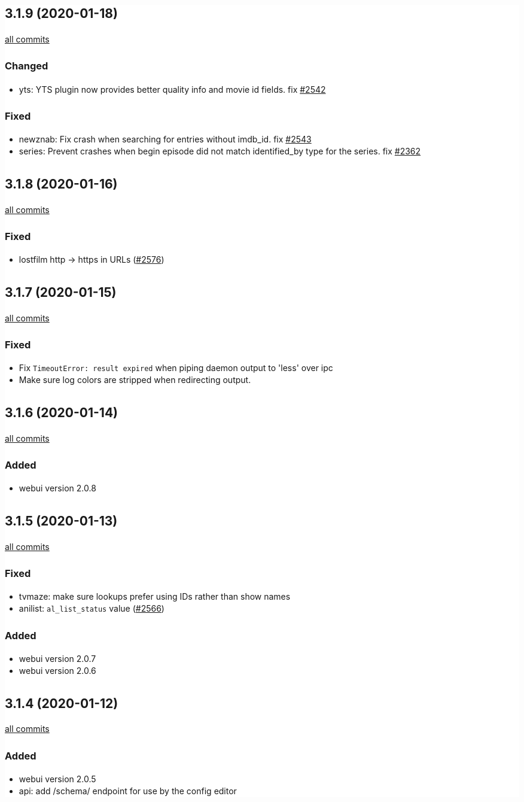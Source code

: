 
## 3.1.9 (2020-01-18)
[all commits](https://github.com/Flexget/Flexget/compare/v3.1.8...v3.1.9)
### Changed
- yts: YTS plugin now provides better quality info and movie id fields. fix [#2542](https://github.com/Flexget/Flexget/issues/2542)

### Fixed
- newznab: Fix crash when searching for entries without imdb_id. fix [#2543](https://github.com/Flexget/Flexget/issues/2543)
- series: Prevent crashes when begin episode did not match identified_by type for the series. fix [#2362](https://github.com/Flexget/Flexget/issues/2362)


## 3.1.8 (2020-01-16)
[all commits](https://github.com/Flexget/Flexget/compare/v3.1.7...v3.1.8)
### Fixed
- lostfilm http -> https in URLs ([#2576](https://github.com/Flexget/Flexget/issues/2576))


## 3.1.7 (2020-01-15)
[all commits](https://github.com/Flexget/Flexget/compare/v3.1.6...v3.1.7)
### Fixed
- Fix `TimeoutError: result expired` when piping daemon output to 'less' over ipc
- Make sure log colors are stripped when redirecting output.


## 3.1.6 (2020-01-14)
[all commits](https://github.com/Flexget/Flexget/compare/v3.1.5...v3.1.6)
### Added
- webui version 2.0.8


## 3.1.5 (2020-01-13)
[all commits](https://github.com/Flexget/Flexget/compare/v3.1.4...v3.1.5)
### Fixed
- tvmaze: make sure lookups prefer using IDs rather than show names
- anilist: `al_list_status` value ([#2566](https://github.com/Flexget/Flexget/issues/2566))

### Added
- webui version 2.0.7
- webui version 2.0.6


## 3.1.4 (2020-01-12)
[all commits](https://github.com/Flexget/Flexget/compare/v3.1.3...v3.1.4)
### Added
- webui version 2.0.5
- api: add /schema/ endpoint for use by the config editor
